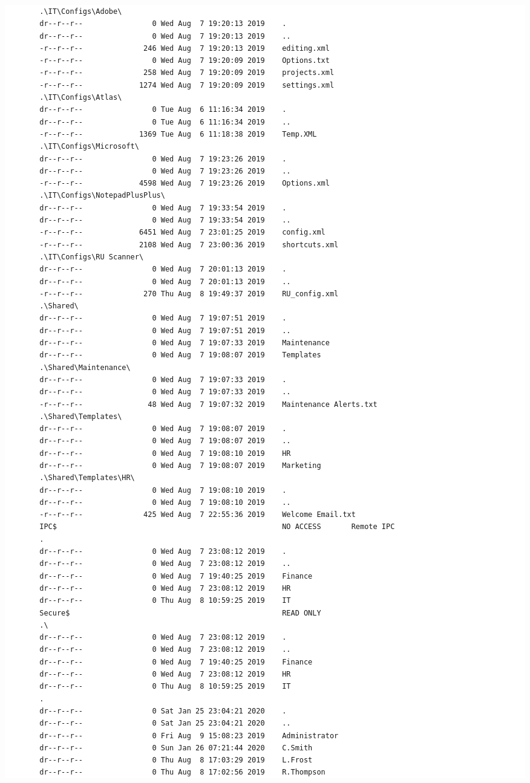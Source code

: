 ```
        .\IT\Configs\Adobe\
        dr--r--r--                0 Wed Aug  7 19:20:13 2019    .
        dr--r--r--                0 Wed Aug  7 19:20:13 2019    ..
        -r--r--r--              246 Wed Aug  7 19:20:13 2019    editing.xml
        -r--r--r--                0 Wed Aug  7 19:20:09 2019    Options.txt
        -r--r--r--              258 Wed Aug  7 19:20:09 2019    projects.xml
        -r--r--r--             1274 Wed Aug  7 19:20:09 2019    settings.xml
        .\IT\Configs\Atlas\
        dr--r--r--                0 Tue Aug  6 11:16:34 2019    .
        dr--r--r--                0 Tue Aug  6 11:16:34 2019    ..
        -r--r--r--             1369 Tue Aug  6 11:18:38 2019    Temp.XML
        .\IT\Configs\Microsoft\
        dr--r--r--                0 Wed Aug  7 19:23:26 2019    .
        dr--r--r--                0 Wed Aug  7 19:23:26 2019    ..
        -r--r--r--             4598 Wed Aug  7 19:23:26 2019    Options.xml
        .\IT\Configs\NotepadPlusPlus\
        dr--r--r--                0 Wed Aug  7 19:33:54 2019    .
        dr--r--r--                0 Wed Aug  7 19:33:54 2019    ..
        -r--r--r--             6451 Wed Aug  7 23:01:25 2019    config.xml
        -r--r--r--             2108 Wed Aug  7 23:00:36 2019    shortcuts.xml
        .\IT\Configs\RU Scanner\
        dr--r--r--                0 Wed Aug  7 20:01:13 2019    .
        dr--r--r--                0 Wed Aug  7 20:01:13 2019    ..
        -r--r--r--              270 Thu Aug  8 19:49:37 2019    RU_config.xml
        .\Shared\
        dr--r--r--                0 Wed Aug  7 19:07:51 2019    .
        dr--r--r--                0 Wed Aug  7 19:07:51 2019    ..
        dr--r--r--                0 Wed Aug  7 19:07:33 2019    Maintenance
        dr--r--r--                0 Wed Aug  7 19:08:07 2019    Templates
        .\Shared\Maintenance\
        dr--r--r--                0 Wed Aug  7 19:07:33 2019    .
        dr--r--r--                0 Wed Aug  7 19:07:33 2019    ..
        -r--r--r--               48 Wed Aug  7 19:07:32 2019    Maintenance Alerts.txt
        .\Shared\Templates\
        dr--r--r--                0 Wed Aug  7 19:08:07 2019    .
        dr--r--r--                0 Wed Aug  7 19:08:07 2019    ..
        dr--r--r--                0 Wed Aug  7 19:08:10 2019    HR
        dr--r--r--                0 Wed Aug  7 19:08:07 2019    Marketing
        .\Shared\Templates\HR\
        dr--r--r--                0 Wed Aug  7 19:08:10 2019    .
        dr--r--r--                0 Wed Aug  7 19:08:10 2019    ..
        -r--r--r--              425 Wed Aug  7 22:55:36 2019    Welcome Email.txt
        IPC$                                                    NO ACCESS       Remote IPC
        .
        dr--r--r--                0 Wed Aug  7 23:08:12 2019    .
        dr--r--r--                0 Wed Aug  7 23:08:12 2019    ..
        dr--r--r--                0 Wed Aug  7 19:40:25 2019    Finance
        dr--r--r--                0 Wed Aug  7 23:08:12 2019    HR
        dr--r--r--                0 Thu Aug  8 10:59:25 2019    IT
        Secure$                                                 READ ONLY
        .\
        dr--r--r--                0 Wed Aug  7 23:08:12 2019    .
        dr--r--r--                0 Wed Aug  7 23:08:12 2019    ..
        dr--r--r--                0 Wed Aug  7 19:40:25 2019    Finance
        dr--r--r--                0 Wed Aug  7 23:08:12 2019    HR
        dr--r--r--                0 Thu Aug  8 10:59:25 2019    IT
        .
        dr--r--r--                0 Sat Jan 25 23:04:21 2020    .
        dr--r--r--                0 Sat Jan 25 23:04:21 2020    ..
        dr--r--r--                0 Fri Aug  9 15:08:23 2019    Administrator
        dr--r--r--                0 Sun Jan 26 07:21:44 2020    C.Smith
        dr--r--r--                0 Thu Aug  8 17:03:29 2019    L.Frost
        dr--r--r--                0 Thu Aug  8 17:02:56 2019    R.Thompson
```